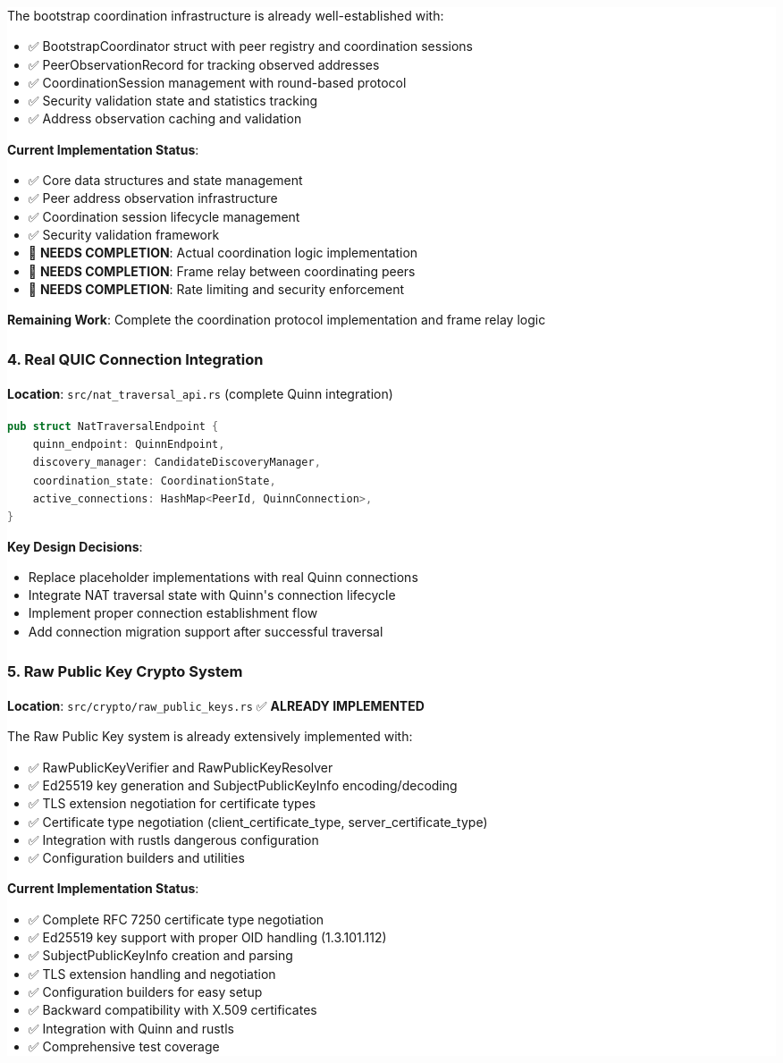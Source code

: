 The bootstrap coordination infrastructure is already well-established with:
- ✅ BootstrapCoordinator struct with peer registry and coordination sessions
- ✅ PeerObservationRecord for tracking observed addresses
- ✅ CoordinationSession management with round-based protocol
- ✅ Security validation state and statistics tracking
- ✅ Address observation caching and validation

**Current Implementation Status**:
- ✅ Core data structures and state management
- ✅ Peer address observation infrastructure
- ✅ Coordination session lifecycle management
- ✅ Security validation framework
- 🚧 **NEEDS COMPLETION**: Actual coordination logic implementation
- 🚧 **NEEDS COMPLETION**: Frame relay between coordinating peers
- 🚧 **NEEDS COMPLETION**: Rate limiting and security enforcement

**Remaining Work**: Complete the coordination protocol implementation and frame relay logic

### 4. Real QUIC Connection Integration

**Location**: `src/nat_traversal_api.rs` (complete Quinn integration)

```rust
pub struct NatTraversalEndpoint {
    quinn_endpoint: QuinnEndpoint,
    discovery_manager: CandidateDiscoveryManager,
    coordination_state: CoordinationState,
    active_connections: HashMap<PeerId, QuinnConnection>,
}
```

**Key Design Decisions**:
- Replace placeholder implementations with real Quinn connections
- Integrate NAT traversal state with Quinn's connection lifecycle
- Implement proper connection establishment flow
- Add connection migration support after successful traversal

### 5. Raw Public Key Crypto System

**Location**: `src/crypto/raw_public_keys.rs` ✅ **ALREADY IMPLEMENTED**

The Raw Public Key system is already extensively implemented with:
- ✅ RawPublicKeyVerifier and RawPublicKeyResolver
- ✅ Ed25519 key generation and SubjectPublicKeyInfo encoding/decoding
- ✅ TLS extension negotiation for certificate types
- ✅ Certificate type negotiation (client_certificate_type, server_certificate_type)
- ✅ Integration with rustls dangerous configuration
- ✅ Configuration builders and utilities

**Current Implementation Status**:
- ✅ Complete RFC 7250 certificate type negotiation
- ✅ Ed25519 key support with proper OID handling (1.3.101.112)
- ✅ SubjectPublicKeyInfo creation and parsing
- ✅ TLS extension handling and negotiation
- ✅ Configuration builders for easy setup
- ✅ Backward compatibility with X.509 certificates
- ✅ Integration with Quinn and rustls
- ✅ Comprehensive test coverage

